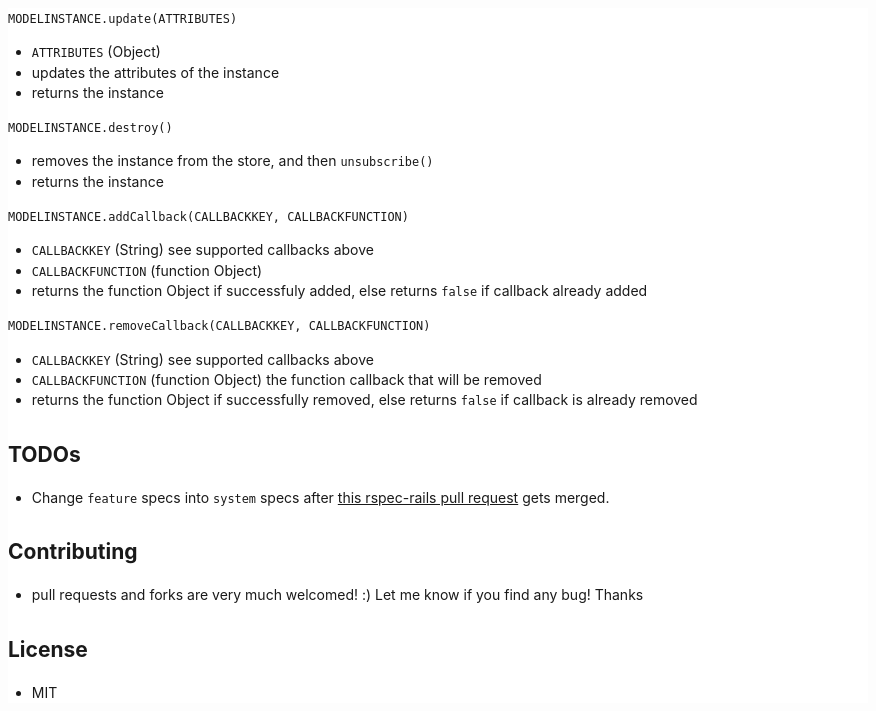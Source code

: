 `MODELINSTANCE.update(ATTRIBUTES)`
  * `ATTRIBUTES` (Object)
  * updates the attributes of the instance
  * returns the instance

`MODELINSTANCE.destroy()`
  * removes the instance from the store, and then `unsubscribe()`
  * returns the instance

`MODELINSTANCE.addCallback(CALLBACKKEY, CALLBACKFUNCTION)`
  * `CALLBACKKEY` (String) see supported callbacks above
  * `CALLBACKFUNCTION` (function Object)
  * returns the function Object if successfuly added, else returns `false` if callback already added

`MODELINSTANCE.removeCallback(CALLBACKKEY, CALLBACKFUNCTION)`
  * `CALLBACKKEY` (String) see supported callbacks above
  * `CALLBACKFUNCTION` (function Object) the function callback that will be removed
  * returns the function Object if successfully removed, else returns `false` if callback is already removed

## TODOs
* Change `feature` specs into `system` specs after [this rspec-rails pull request](https://github.com/rspec/rspec-rails/pull/1813) gets merged.

## Contributing
* pull requests and forks are very much welcomed! :) Let me know if you find any bug! Thanks

## License
* MIT